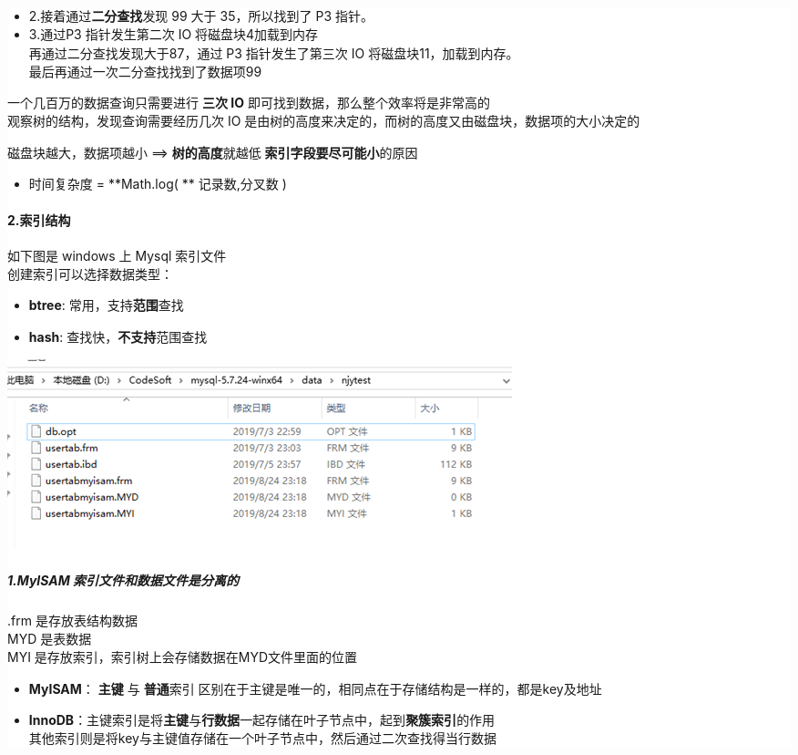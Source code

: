   - 2.接着通过**二分查找**发现 99 大于 35，所以找到了 P3 指针。 
  - 3.通过P3 指针发生第二次 IO 将磁盘块4加载到内存  
    再通过二分查找发现大于87，通过 P3 指针发生了第三次 IO 将磁盘块11，加载到内存。  
    最后再通过一次二分查找找到了数据项99

一个几百万的数据查询只需要进行 **三次 IO** 即可找到数据，那么整个效率将是非常高的  
观察树的结构，发现查询需要经历几次 IO 是由树的高度来决定的，而树的高度又由磁盘块，数据项的大小决定的

磁盘块越大，数据项越小 ==> **树的高度**就越低 **索引字段要尽可能小**的原因

- 时间复杂度 = **Math.log( **  记录数,分叉数  )



#### 2.索引结构

如下图是 windows 上 Mysql 索引文件    
创建索引可以选择数据类型：

- **btree**: 常用，支持**范围**查找

- **hash**: 查找快，**不支持**范围查找

![index1](/images/posts/2017-07-23-mysql-index/index1.png)  

##### 1.MyISAM 索引文件和数据文件是分离的

.frm 是存放表结构数据  
MYD 是表数据  
MYI 是存放索引，索引树上会存储数据在MYD文件里面的位置

- **MyISAM**： **主键** 与 **普通**索引 区别在于主键是唯一的，相同点在于存储结构是一样的，都是key及地址 

- **InnoDB**：主键索引是将**主键**与**行数据**一起存储在叶子节点中，起到**聚簇索引**的作用  
  其他索引则是将key与主键值存储在一个叶子节点中，然后通过二次查找得当行数据
